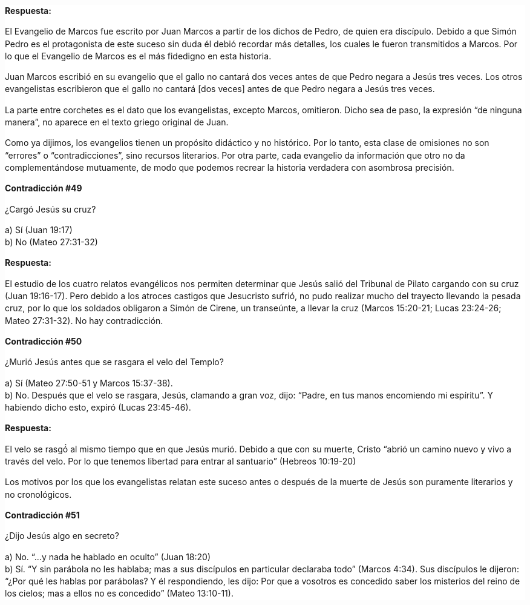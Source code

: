  **Respuesta:**  
  
 El Evangelio de Marcos fue escrito por Juan Marcos a partir de los dichos de Pedro, de quien era discípulo. Debido a que Simón Pedro es el protagonista de este suceso sin duda él debió recordar más detalles, los cuales le fueron transmitidos a Marcos. Por lo que el Evangelio de Marcos es el más fidedigno en esta historia.

 Juan Marcos escribió en su evangelio que el gallo no cantará dos veces antes de que Pedro negara a Jesús tres veces. Los otros evangelistas escribieron que el gallo no cantará [dos veces] antes de que Pedro negara a Jesús tres veces.

 La parte entre corchetes es el dato que los evangelistas, excepto Marcos, omitieron. Dicho sea de paso, la expresión “de ninguna manera”, no aparece en el texto griego original de Juan.

 Como ya dijimos, los evangelios tienen un propósito didáctico y no histórico. Por lo tanto, esta clase de omisiones no son “errores” o “contradicciones”, sino recursos literarios. Por otra parte, cada evangelio da información que otro no da complementándose mutuamente, de modo que podemos recrear la historia verdadera con asombrosa precisión.

 **Contradicción #49**  
  
 ¿Cargó Jesús su cruz?

 a) Sí (Juan 19:17)  
 b) No (Mateo 27:31-32)

 **Respuesta:**  
  
 El estudio de los cuatro relatos evangélicos nos permiten determinar que Jesús salió del Tribunal de Pilato cargando con su cruz (Juan 19:16-17). Pero debido a los atroces castigos que Jesucristo sufrió, no pudo realizar mucho del trayecto llevando la pesada cruz, por lo que los soldados obligaron a Simón de Cirene, un transeúnte, a llevar la cruz (Marcos 15:20-21; Lucas 23:24-26; Mateo 27:31-32). No hay contradicción.

 **Contradicción #50**  
  
 ¿Murió Jesús antes que se rasgara el velo del Templo?

 a) Sí (Mateo 27:50-51 y Marcos 15:37-38).  
 b) No. Después que el velo se rasgara, Jesús, clamando a gran voz, dijo: “Padre, en tus manos encomiendo mi espíritu”. Y habiendo dicho esto, expiró (Lucas 23:45-46).

 **Respuesta:**  
  
 El velo se rasgó́ al mismo tiempo que en que Jesús murió. Debido a que con su muerte, Cristo “abrió un camino nuevo y vivo a través del velo. Por lo que tenemos libertad para entrar al santuario” (Hebreos 10:19-20)

 Los motivos por los que los evangelistas relatan este suceso antes o después de la muerte de Jesús son puramente literarios y no cronológicos.

 **Contradicción #51**  
  
 ¿Dijo Jesús algo en secreto?

 a) No. “...y nada he hablado en oculto” (Juan 18:20)  
 b) Sí. “Y sin parábola no les hablaba; mas a sus discípulos en particular declaraba todo” (Marcos 4:34). Sus discípulos le dijeron: “¿Por qué les hablas por parábolas? Y él respondiendo, les dijo: Por que a vosotros es concedido saber los misterios del reino de los cielos; mas a ellos no es concedido” (Mateo 13:10-11).
